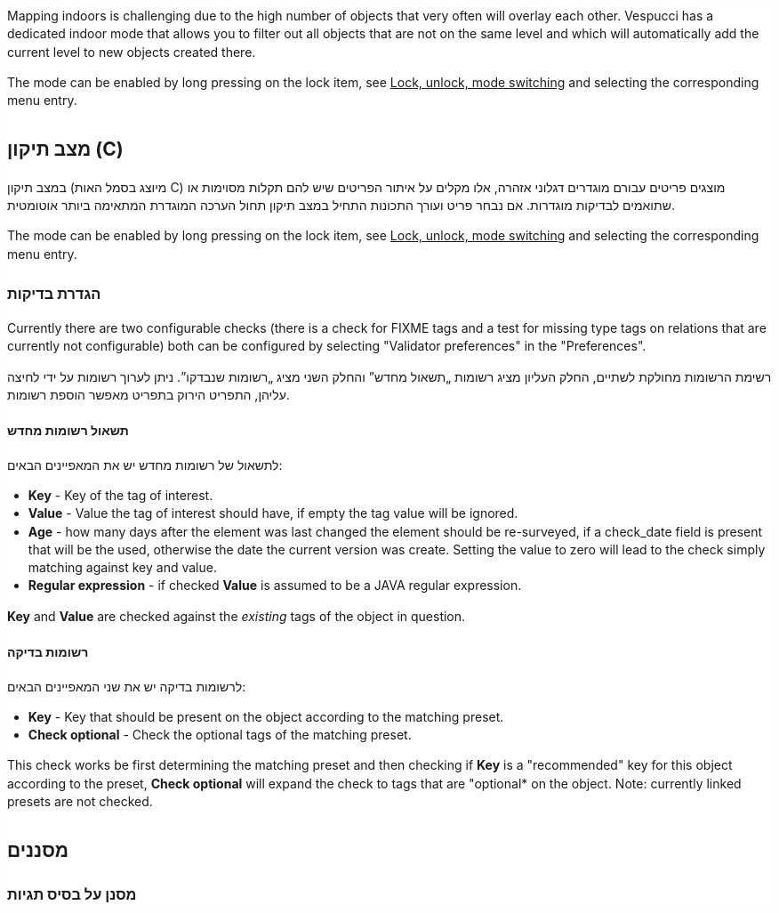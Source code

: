Mapping indoors is challenging due to the high number of objects that very often will overlay each other. Vespucci has a dedicated indoor mode that allows you to filter out all objects that are not on the same level and which will automatically add the current level to new objects created there.

The mode can be enabled by long pressing on the lock item, see [Lock, unlock, mode switching](#lock) and selecting the corresponding menu entry.

<a id="c-mode"></a>

## מצב תיקון (C)

במצב תיקון (מיוצג בסמל האות C) מוצגים פריטים עבורם מוגדרים דגלוני אזהרה, אלו מקלים על איתור הפריטים שיש להם תקלות מסוימות או שתואמים לבדיקות מוגדרות. אם נבחר פריט ועורך התכונות התחיל במצב תיקון תחול הערכה המוגדרת המתאימה ביותר אוטומטית.

The mode can be enabled by long pressing on the lock item, see [Lock, unlock, mode switching](#lock) and selecting the corresponding menu entry.

### הגדרת בדיקות

Currently there are two configurable checks (there is a check for FIXME tags and a test for missing type tags on relations that are currently not configurable) both can be configured by selecting "Validator preferences" in the "Preferences". 

רשימת הרשומות מחולקת לשתיים, החלק העליון מציג רשומות „תשאול מחדש” והחלק השני מציג „רשומות שנבדקו”. ניתן לערוך רשומות על ידי לחיצה עליהן, התפריט הירוק בתפריט מאפשר הוספת רשומות.

#### תשאול רשומות מחדש

לתשאול של רשומות מחדש יש את המאפיינים הבאים:

* **Key** - Key of the tag of interest.
* **Value** - Value the tag of interest should have, if empty the tag value will be ignored.
* **Age** - how many days after the element was last changed the element should be re-surveyed, if a check_date field is present that will be the used, otherwise the date the current version was create. Setting the value to zero will lead to the check simply matching against key and value.
* **Regular expression** - if checked **Value** is assumed to be a JAVA regular expression.

**Key** and **Value** are checked against the _existing_ tags of the object in question.

#### רשומות בדיקה

לרשומות בדיקה יש את שני המאפיינים הבאים:

* **Key** - Key that should be present on the object according to the matching preset.
* **Check optional** - Check the optional tags of the matching preset.

This check works be first determining the matching preset and then checking if **Key** is a "recommended" key for this object according to the preset, **Check optional** will expand the check to tags that are "optional* on the object. Note: currently linked presets are not checked.

## מסננים

### מסנן על בסיס תגיות
